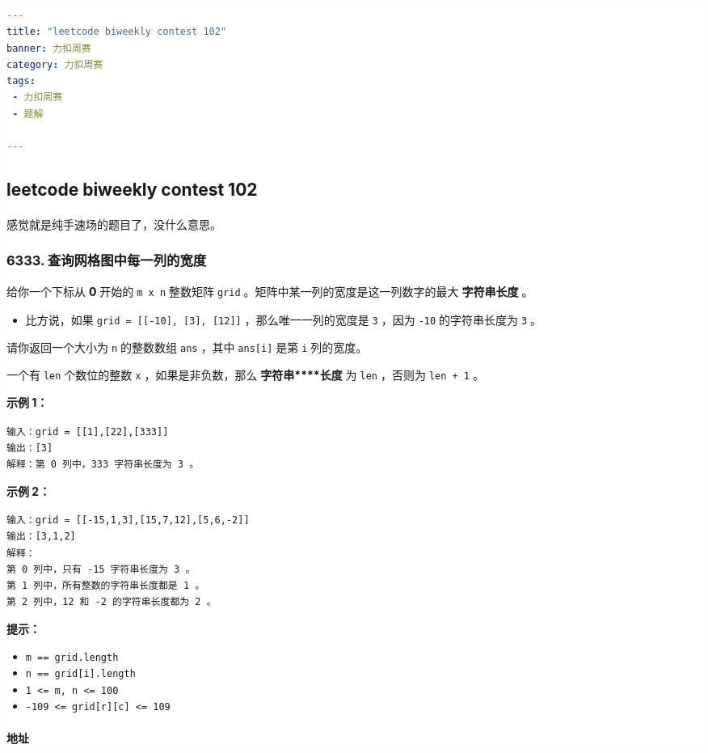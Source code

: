 ```yaml
---
title: "leetcode biweekly contest 102"
banner: 力扣周赛
category: 力扣周赛
tags:
 - 力扣周赛
 - 题解

---
```


## leetcode biweekly contest 102

感觉就是纯手速场的题目了，没什么意思。

### 6333. 查询网格图中每一列的宽度

给你一个下标从 **0** 开始的 `m x n` 整数矩阵 `grid` 。矩阵中某一列的宽度是这一列数字的最大 **字符串长度** 。

- 比方说，如果 `grid = [[-10], [3], [12]]` ，那么唯一一列的宽度是 `3` ，因为 `-10` 的字符串长度为 `3` 。

请你返回一个大小为 `n` 的整数数组 `ans` ，其中 `ans[i]` 是第 `i` 列的宽度。

一个有 `len` 个数位的整数 `x` ，如果是非负数，那么 **字符串****长度** 为 `len` ，否则为 `len + 1` 。

 

**示例 1：**

```
输入：grid = [[1],[22],[333]]
输出：[3]
解释：第 0 列中，333 字符串长度为 3 。
```

**示例 2：**

```
输入：grid = [[-15,1,3],[15,7,12],[5,6,-2]]
输出：[3,1,2]
解释：
第 0 列中，只有 -15 字符串长度为 3 。
第 1 列中，所有整数的字符串长度都是 1 。
第 2 列中，12 和 -2 的字符串长度都为 2 。
```

 

**提示：**

- `m == grid.length`
- `n == grid[i].length`
- `1 <= m, n <= 100`
- `-109 <= grid[r][c] <= 109`

#### 地址
